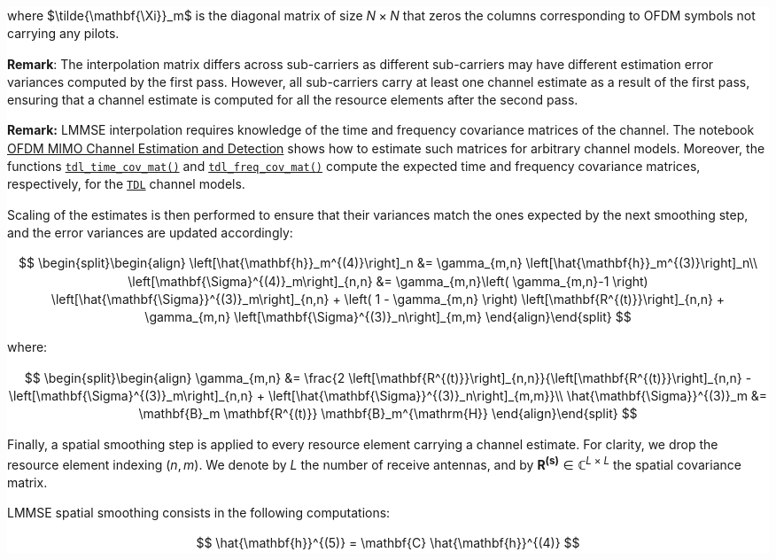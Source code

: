 where $\tilde{\mathbf{\Xi}}_m$ is the diagonal matrix of size $N \times N$ that zeros the
columns corresponding to OFDM symbols not carrying any pilots.
    
**Remark**: The interpolation matrix differs across sub-carriers as different
sub-carriers may have different estimation error variances computed by the first
pass.
However, all sub-carriers carry at least one channel estimate as a result of
the first pass, ensuring that a channel estimate is computed for all the resource
elements after the second pass.
    
**Remark:** LMMSE interpolation requires knowledge of the time and frequency
covariance matrices of the channel. The notebook <a class="reference internal" href="../examples/OFDM_MIMO_Detection.html">OFDM MIMO Channel Estimation and Detection</a> shows how to estimate
such matrices for arbitrary channel models.
Moreover, the functions <a class="reference internal" href="https://nvlabs.github.io/sionna/api/ofdm.html#sionna.ofdm.tdl_time_cov_mat" title="sionna.ofdm.tdl_time_cov_mat">`tdl_time_cov_mat()`</a>
and <a class="reference internal" href="https://nvlabs.github.io/sionna/api/ofdm.html#sionna.ofdm.tdl_freq_cov_mat" title="sionna.ofdm.tdl_freq_cov_mat">`tdl_freq_cov_mat()`</a> compute the expected time and frequency
covariance matrices, respectively, for the <a class="reference internal" href="channel.wireless.html#sionna.channel.tr38901.TDL" title="sionna.channel.tr38901.TDL">`TDL`</a> channel models.
    
Scaling of the estimates is then performed to ensure that their
variances match the ones expected by the next smoothing step, and the
error variances are updated accordingly:

$$
\begin{split}\begin{align}
    \left[\hat{\mathbf{h}}_m^{(4)}\right]_n &= \gamma_{m,n} \left[\hat{\mathbf{h}}_m^{(3)}\right]_n\\
    \left[\mathbf{\Sigma}^{(4)}_m\right]_{n,n}  &= \gamma_{m,n}\left( \gamma_{m,n}-1 \right) \left[\hat{\mathbf{\Sigma}}^{(3)}_m\right]_{n,n} + \left( 1 - \gamma_{m,n} \right) \left[\mathbf{R^{(t)}}\right]_{n,n} + \gamma_{m,n} \left[\mathbf{\Sigma}^{(3)}_n\right]_{m,m}
\end{align}\end{split}
$$
    
where:

$$
\begin{split}\begin{align}
    \gamma_{m,n} &= \frac{2 \left[\mathbf{R^{(t)}}\right]_{n,n}}{\left[\mathbf{R^{(t)}}\right]_{n,n} - \left[\mathbf{\Sigma}^{(3)}_m\right]_{n,n} + \left[\hat{\mathbf{\Sigma}}^{(3)}_n\right]_{m,m}}\\
    \hat{\mathbf{\Sigma}}^{(3)}_m &= \mathbf{B}_m \mathbf{R^{(t)}} \mathbf{B}_m^{\mathrm{H}}
\end{align}\end{split}
$$
    
Finally, a spatial smoothing step is applied to every resource element carrying
a channel estimate.
For clarity, we drop the resource element indexing $(n,m)$.
We denote by $L$ the number of receive antennas, and by
$\mathbf{R^{(s)}}\in\mathbb{C}^{L \times L}$ the spatial covariance matrix.
    
LMMSE spatial smoothing consists in the following computations:

$$
\hat{\mathbf{h}}^{(5)} = \mathbf{C} \hat{\mathbf{h}}^{(4)}
$$
    